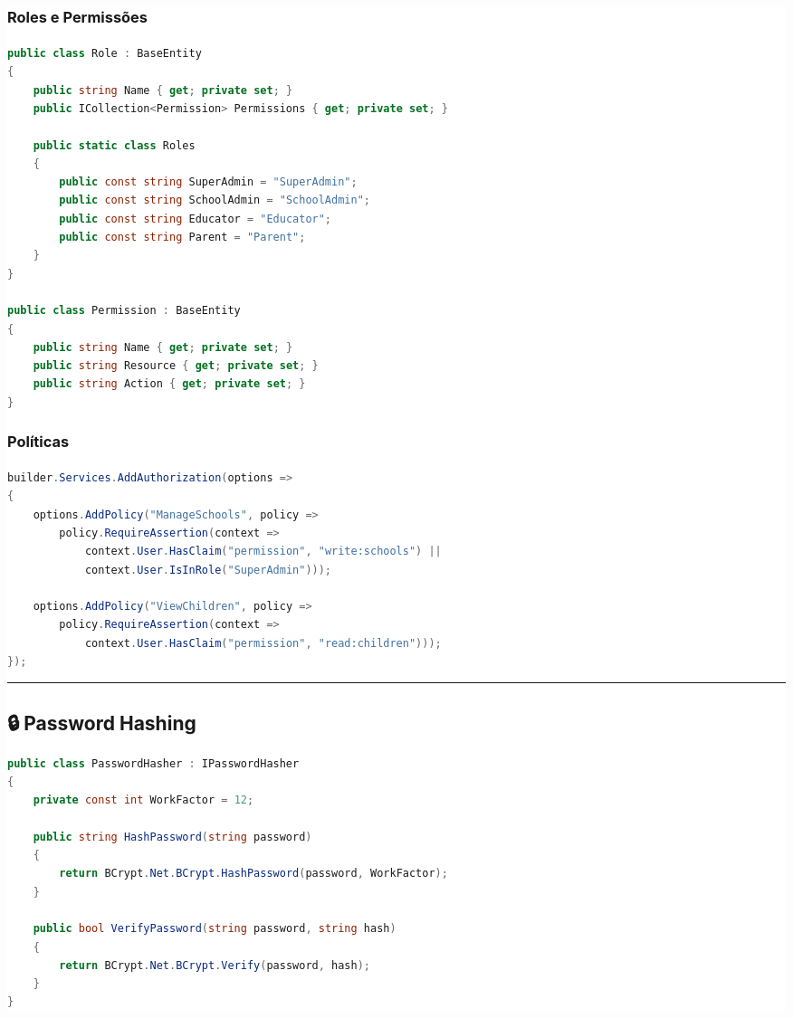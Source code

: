 ### Roles e Permissões

```csharp
public class Role : BaseEntity
{
    public string Name { get; private set; }
    public ICollection<Permission> Permissions { get; private set; }

    public static class Roles
    {
        public const string SuperAdmin = "SuperAdmin";
        public const string SchoolAdmin = "SchoolAdmin";
        public const string Educator = "Educator";
        public const string Parent = "Parent";
    }
}

public class Permission : BaseEntity
{
    public string Name { get; private set; }
    public string Resource { get; private set; }
    public string Action { get; private set; }
}
```

### Políticas

```csharp
builder.Services.AddAuthorization(options =>
{
    options.AddPolicy("ManageSchools", policy =>
        policy.RequireAssertion(context =>
            context.User.HasClaim("permission", "write:schools") ||
            context.User.IsInRole("SuperAdmin")));

    options.AddPolicy("ViewChildren", policy =>
        policy.RequireAssertion(context =>
            context.User.HasClaim("permission", "read:children")));
});
```

---

## 🔒 Password Hashing

```csharp
public class PasswordHasher : IPasswordHasher
{
    private const int WorkFactor = 12;

    public string HashPassword(string password)
    {
        return BCrypt.Net.BCrypt.HashPassword(password, WorkFactor);
    }

    public bool VerifyPassword(string password, string hash)
    {
        return BCrypt.Net.BCrypt.Verify(password, hash);
    }
}
```
